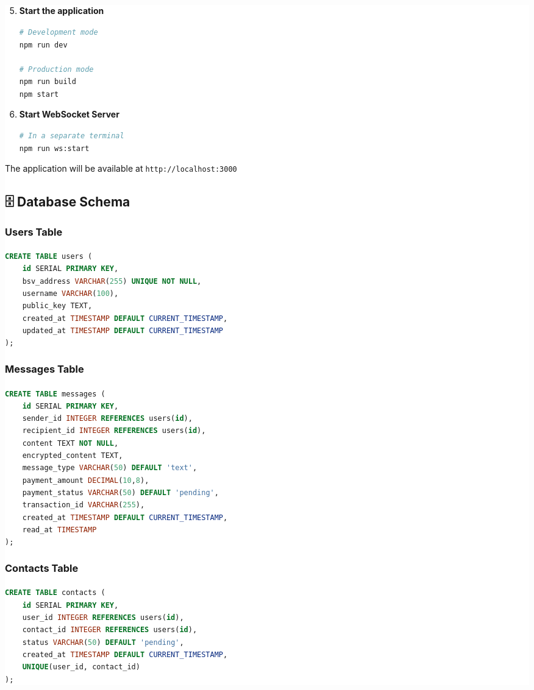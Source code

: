 5. **Start the application**
   ```bash
   # Development mode
   npm run dev
   
   # Production mode
   npm run build
   npm start
   ```

6. **Start WebSocket Server**
   ```bash
   # In a separate terminal
   npm run ws:start
   ```

The application will be available at `http://localhost:3000`

## 🗄️ Database Schema

### Users Table
```sql
CREATE TABLE users (
    id SERIAL PRIMARY KEY,
    bsv_address VARCHAR(255) UNIQUE NOT NULL,
    username VARCHAR(100),
    public_key TEXT,
    created_at TIMESTAMP DEFAULT CURRENT_TIMESTAMP,
    updated_at TIMESTAMP DEFAULT CURRENT_TIMESTAMP
);
```

### Messages Table
```sql
CREATE TABLE messages (
    id SERIAL PRIMARY KEY,
    sender_id INTEGER REFERENCES users(id),
    recipient_id INTEGER REFERENCES users(id),
    content TEXT NOT NULL,
    encrypted_content TEXT,
    message_type VARCHAR(50) DEFAULT 'text',
    payment_amount DECIMAL(10,8),
    payment_status VARCHAR(50) DEFAULT 'pending',
    transaction_id VARCHAR(255),
    created_at TIMESTAMP DEFAULT CURRENT_TIMESTAMP,
    read_at TIMESTAMP
);
```

### Contacts Table
```sql
CREATE TABLE contacts (
    id SERIAL PRIMARY KEY,
    user_id INTEGER REFERENCES users(id),
    contact_id INTEGER REFERENCES users(id),
    status VARCHAR(50) DEFAULT 'pending',
    created_at TIMESTAMP DEFAULT CURRENT_TIMESTAMP,
    UNIQUE(user_id, contact_id)
);
```
